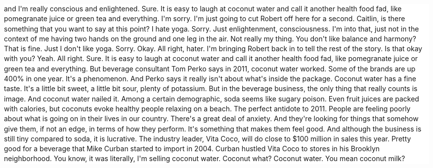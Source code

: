 and I'm really conscious and enlightened.
Sure. It is easy to laugh at coconut water
and call it another health food fad,
like pomegranate juice or green tea and everything.
I'm sorry.
I'm just going to cut Robert off here for a second.
Caitlin, is there something
that you want to say at this point?
I hate yoga.
Sorry. Just enlightenment, consciousness.
I'm into that, just not in the context
of me having two hands on the ground
and one leg in the air.
Not really my thing.
You don't like balance and harmony?
That is fine.
Just I don't like yoga. Sorry.
Okay. All right, hater.
I'm bringing Robert back in
to tell the rest of the story.
Is that okay with you?
Yeah.
All right.
Sure. It is easy to laugh at coconut water
and call it another health food fad,
like pomegranate juice or green tea and everything.
But beverage consultant Tom Perko says
in 2011, coconut water worked.
Some of the brands are up 400% in one year.
It's a phenomenon.
And Perko says it really isn't about
what's inside the package.
Coconut water has a fine taste.
It's a little bit sweet, a little bit sour,
plenty of potassium.
But in the beverage business,
the only thing that really counts is image.
And coconut water nailed it.
Among a certain demographic,
soda seems like sugary poison.
Even fruit juices are packed with calories,
but coconuts evoke healthy people
relaxing on a beach.
The perfect antidote to 2011.
People are feeling poorly about what is going on
in their lives in our country.
There's a great deal of anxiety.
And they're looking for things that somehow
give them, if not an edge,
in terms of how they perform.
It's something that makes them feel good.
And although the business is still tiny
compared to soda, it is lucrative.
The industry leader, Vita Coco,
will do close to $100 million in sales this year.
Pretty good for a beverage that Mike Curban
started to import in 2004.
Curban hustled Vita Coco to stores
in his Brooklyn neighborhood.
You know, it was literally,
I'm selling coconut water.
Coconut what?
Coconut water.
You mean coconut milk?